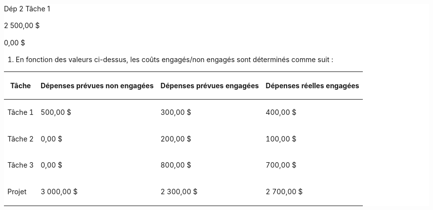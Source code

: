   </tr> 
  <tr> 
   <td> <p>Dép 2 Tâche 1</p> </td> 
   <td> <p>2 500,00 $</p> </td> 
   <td> <p>0,00 $</p> </td> 
  </tr> 
 </tbody> 
</table>

1. En fonction des valeurs ci-dessus, les coûts engagés/non engagés sont déterminés comme suit :

<table style="table-layout:auto"> 
 <col> 
 <col> 
 <col> 
 <col> 
 <thead> 
  <tr> 
   <th> <p><strong>Tâche</strong> </p> </th> 
   <th> <p><strong>Dépenses prévues non engagées</strong> </p> </th> 
   <th> <p><strong>Dépenses prévues engagées</strong> </p> </th> 
   <th> <p><strong>Dépenses réelles engagées</strong> </p> </th> 
  </tr> 
 </thead> 
 <tbody> 
  <tr> 
   <td> <p>Tâche 1</p> </td> 
   <td> <p>500,00 $</p> </td> 
   <td> <p>300,00 $</p> </td> 
   <td> <p>400,00 $</p> </td> 
  </tr> 
  <tr> 
   <td> <p>Tâche 2</p> </td> 
   <td> <p>0,00 $</p> </td> 
   <td> <p>200,00 $</p> </td> 
   <td> <p>100,00 $</p> </td> 
  </tr> 
  <tr> 
   <td> <p>Tâche 3</p> </td> 
   <td> <p>0,00 $</p> </td> 
   <td> <p>800,00 $</p> </td> 
   <td> <p>700,00 $</p> </td> 
  </tr> 
  <tr> 
   <td> <p>Projet</p> </td> 
   <td> <p>3 000,00 $</p> </td> 
   <td> <p>2 300,00 $</p> </td> 
   <td> <p> 2 700,00 $ <strong></strong></p> </td> 
  </tr> 
 </tbody> 
</table>
